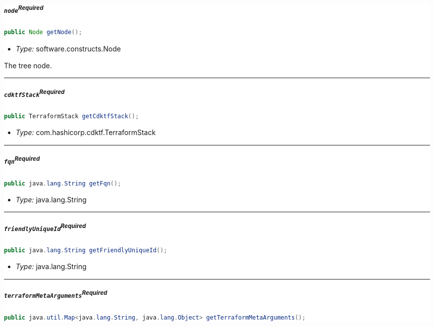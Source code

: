 
##### `node`<sup>Required</sup> <a name="node" id="@cdktf/provider-cloudflare.dataCloudflareMagicTransitSiteAcls.DataCloudflareMagicTransitSiteAcls.property.node"></a>

```java
public Node getNode();
```

- *Type:* software.constructs.Node

The tree node.

---

##### `cdktfStack`<sup>Required</sup> <a name="cdktfStack" id="@cdktf/provider-cloudflare.dataCloudflareMagicTransitSiteAcls.DataCloudflareMagicTransitSiteAcls.property.cdktfStack"></a>

```java
public TerraformStack getCdktfStack();
```

- *Type:* com.hashicorp.cdktf.TerraformStack

---

##### `fqn`<sup>Required</sup> <a name="fqn" id="@cdktf/provider-cloudflare.dataCloudflareMagicTransitSiteAcls.DataCloudflareMagicTransitSiteAcls.property.fqn"></a>

```java
public java.lang.String getFqn();
```

- *Type:* java.lang.String

---

##### `friendlyUniqueId`<sup>Required</sup> <a name="friendlyUniqueId" id="@cdktf/provider-cloudflare.dataCloudflareMagicTransitSiteAcls.DataCloudflareMagicTransitSiteAcls.property.friendlyUniqueId"></a>

```java
public java.lang.String getFriendlyUniqueId();
```

- *Type:* java.lang.String

---

##### `terraformMetaArguments`<sup>Required</sup> <a name="terraformMetaArguments" id="@cdktf/provider-cloudflare.dataCloudflareMagicTransitSiteAcls.DataCloudflareMagicTransitSiteAcls.property.terraformMetaArguments"></a>

```java
public java.util.Map<java.lang.String, java.lang.Object> getTerraformMetaArguments();
```
